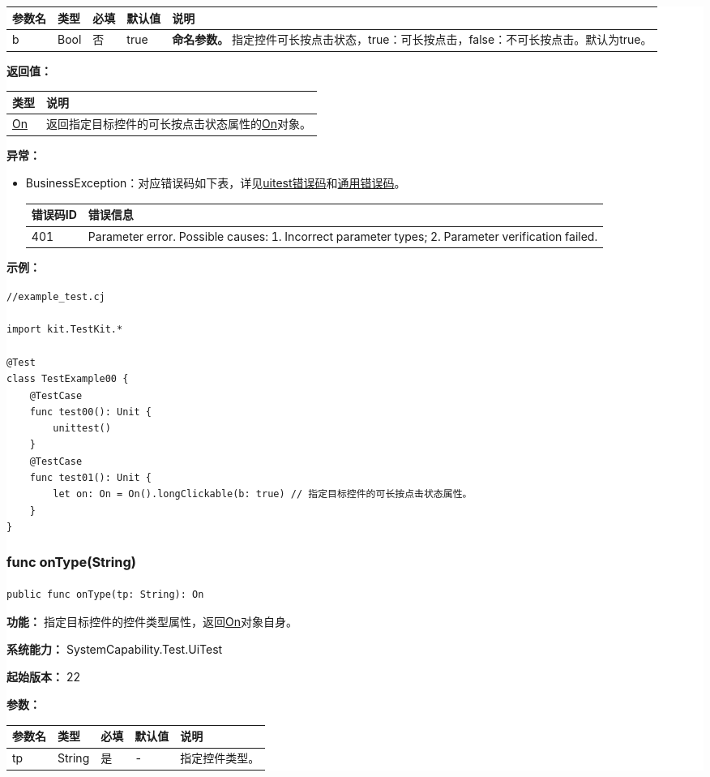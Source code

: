 |参数名|类型|必填|默认值|说明|
|:---|:---|:---|:---|:---|
|b|Bool|否|true|**命名参数。** 指定控件可长按点击状态，true：可长按点击，false：不可长按点击。默认为true。|

**返回值：**

|类型|说明|
|:----|:----|
|[On](#class-on)|返回指定目标控件的可长按点击状态属性的[On](#class-on)对象。|

**异常：**

- BusinessException：对应错误码如下表，详见[uitest错误码](../../errorcodes/cj-errorcode-uitest.md)和[通用错误码](../../errorcodes/cj-errorcode-universal.md)。

  | 错误码ID | 错误信息 |
  | :---- | :--- |
  | 401 | Parameter error. Possible causes: 1. Incorrect parameter types; 2. Parameter verification failed. |

**示例：**



```cangjie
//example_test.cj

import kit.TestKit.*

@Test
class TestExample00 {
    @TestCase
    func test00(): Unit {
        unittest()
    }
    @TestCase
    func test01(): Unit {
        let on: On = On().longClickable(b: true) // 指定目标控件的可长按点击状态属性。
    }
}
```

### func onType(String)

```cangjie
public func onType(tp: String): On
```

**功能：** 指定目标控件的控件类型属性，返回[On](#class-on)对象自身。

**系统能力：** SystemCapability.Test.UiTest

**起始版本：** 22

**参数：**

|参数名|类型|必填|默认值|说明|
|:---|:---|:---|:---|:---|
|tp|String|是|-|指定控件类型。|
